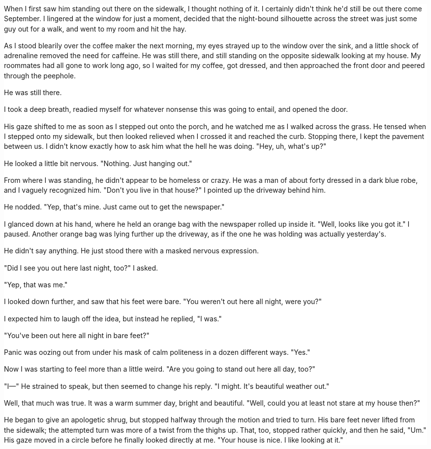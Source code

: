 When I first saw him standing out there on the sidewalk, I thought nothing of it. I certainly didn't think he'd still be out there come September. I lingered at the window for just a moment, decided that the night-bound silhouette across the street was just some guy out for a walk, and went to my room and hit the hay.

As I stood blearily over the coffee maker the next morning, my eyes strayed up to the window over the sink, and a little shock of adrenaline removed the need for caffeine. He was still there, and still standing on the opposite sidewalk looking at my house. My roommates had all gone to work long ago, so I waited for my coffee, got dressed, and then approached the front door and peered through the peephole.

He was still there.

I took a deep breath, readied myself for whatever nonsense this was going to entail, and opened the door.

His gaze shifted to me as soon as I stepped out onto the porch, and he watched me as I walked across the grass. He tensed when I stepped onto my sidewalk, but then looked relieved when I crossed it and reached the curb. Stopping there, I kept the pavement between us. I didn't know exactly how to ask him what the hell he was doing. "Hey, uh, what's up?"

He looked a little bit nervous. "Nothing. Just hanging out."

From where I was standing, he didn't appear to be homeless or crazy. He was a man of about forty dressed in a dark blue robe, and I vaguely recognized him. "Don't you live in that house?" I pointed up the driveway behind him.

He nodded. "Yep, that's mine. Just came out to get the newspaper."

I glanced down at his hand, where he held an orange bag with the newspaper rolled up inside it. "Well, looks like you got it." I paused. Another orange bag was lying further up the driveway, as if the one he was holding was actually yesterday's.

He didn't say anything. He just stood there with a masked nervous expression.

"Did I see you out here last night, too?" I asked.

"Yep, that was me."

I looked down further, and saw that his feet were bare. "You weren't out here all night, were you?"

I expected him to laugh off the idea, but instead he replied, "I was."

"You've been out here all night in bare feet?"

Panic was oozing out from under his mask of calm politeness in a dozen different ways. "Yes."

Now I was starting to feel more than a little weird. "Are you going to stand out here all day, too?"

"I—" He strained to speak, but then seemed to change his reply. "I might. It's beautiful weather out."

Well, that much was true. It was a warm summer day, bright and beautiful. "Well, could you at least not stare at my house then?"

He began to give an apologetic shrug, but stopped halfway through the motion and tried to turn. His bare feet never lifted from the sidewalk; the attempted turn was more of a twist from the thighs up. That, too, stopped rather quickly, and then he said, "Um." His gaze moved in a circle before he finally looked directly at me. "Your house is nice. I like looking at it."
